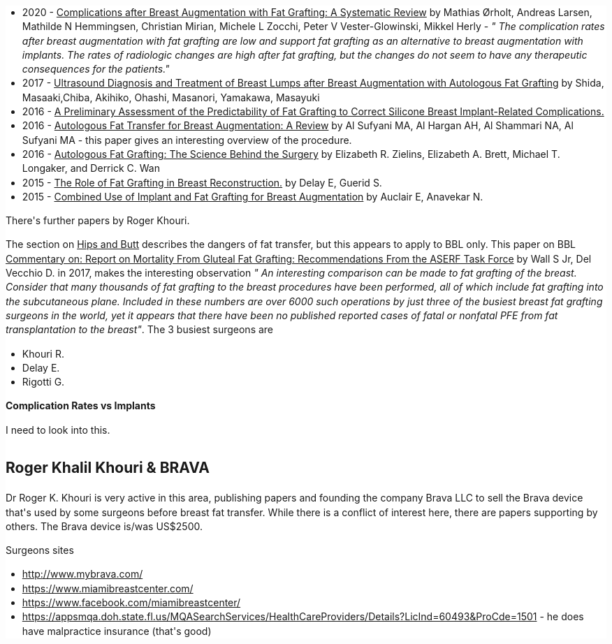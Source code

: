 * 2020 - [Complications after Breast Augmentation with Fat Grafting: A Systematic Review](https://pubmed.ncbi.nlm.nih.gov/32097306/) by Mathias Ørholt, Andreas Larsen, Mathilde N Hemmingsen, Christian Mirian, Michele L Zocchi, Peter V Vester-Glowinski, Mikkel Herly - *" The complication rates after breast augmentation with fat grafting are low and support fat grafting as an alternative to breast augmentation with implants. The rates of radiologic changes are high after fat grafting, but the changes do not seem to have any therapeutic consequences for the patients."*
* 2017 - [Ultrasound Diagnosis and Treatment of Breast Lumps after Breast Augmentation with Autologous Fat Grafting](https://journals.lww.com/prsgo/fulltext/2017/12000/ultrasound_diagnosis_and_treatment_of_breast_lumps.8.aspx) by Shida, Masaaki,Chiba, Akihiko, Ohashi, Masanori, Yamakawa, Masayuki
* 2016 - [A Preliminary Assessment of the Predictability of Fat Grafting to Correct Silicone Breast Implant-Related Complications.](https://www.ncbi.nlm.nih.gov/pubmed/27155193)
* 2016 - [Autologous Fat Transfer for Breast Augmentation: A Review](https://www.ncbi.nlm.nih.gov/pubmed/27618391) by Al Sufyani MA, Al Hargan AH, Al Shammari NA, Al Sufyani MA - this paper gives an interesting overview of the procedure.
* 2016 - [Autologous Fat Grafting: The Science Behind the Surgery](https://www.ncbi.nlm.nih.gov/pmc/articles/PMC5006291/) by Elizabeth R. Zielins, Elizabeth A. Brett, Michael T. Longaker, and Derrick C. Wan
* 2015 - [The Role of Fat Grafting in Breast Reconstruction.](https://www.ncbi.nlm.nih.gov/pubmed/26116937) by Delay E, Guerid S.
* 2015 - [Combined Use of Implant and Fat Grafting for Breast Augmentation](https://www.ncbi.nlm.nih.gov/pubmed/26116936) by Auclair E, Anavekar N.

There's further papers by Roger Khouri.

The section on [Hips and Butt](https://github.com/zp100/Transgender_Surgeries/blob/main/wiki/r/TransSurgeriesWiki/wiki/hips-butt/introduction/content.md) describes the dangers of fat transfer, but this appears to apply to BBL only. This paper on BBL [Commentary on: Report on Mortality From Gluteal Fat Grafting: Recommendations From the ASERF Task Force](https://www.ncbi.nlm.nih.gov/pubmed/28486673/28486673.md) by Wall S Jr, Del Vecchio D. in 2017, makes the interesting observation *" An interesting comparison can be made to fat grafting of the breast. Consider that many thousands of fat grafting to the breast procedures have been performed, all of which include fat grafting into the subcutaneous plane. Included in these numbers are over 6000 such operations by just three of the busiest breast fat
grafting surgeons in the world, yet it appears that there have been no published reported cases of fatal or nonfatal PFE from fat transplantation to the breast"*. The 3 busiest surgeons are

* Khouri R.
* Delay E.
* Rigotti G.

**Complication Rates vs Implants**

I need to look into this.

## Roger Khalil Khouri & BRAVA

Dr Roger K. Khouri is very active in this area, publishing papers and founding the company Brava LLC to sell the Brava device that's used by some surgeons before breast fat transfer. While there is a conflict of interest here, there are papers supporting by others. The Brava device is/was US$2500.

Surgeons sites

* http://www.mybrava.com/
* https://www.miamibreastcenter.com/
* https://www.facebook.com/miamibreastcenter/
* https://appsmqa.doh.state.fl.us/MQASearchServices/HealthCareProviders/Details?LicInd=60493&ProCde=1501 - he does have malpractice insurance (that's good)
